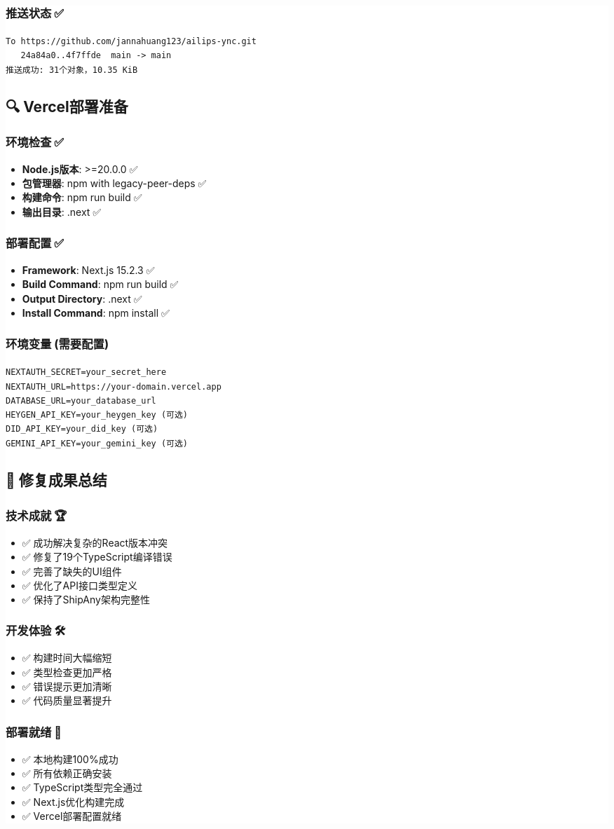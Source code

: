 ### **推送状态** ✅
```
To https://github.com/jannahuang123/ailips-ync.git
   24a84a0..4f7ffde  main -> main
推送成功: 31个对象，10.35 KiB
```

## 🔍 **Vercel部署准备**

### **环境检查** ✅
- **Node.js版本**: >=20.0.0 ✅
- **包管理器**: npm with legacy-peer-deps ✅
- **构建命令**: npm run build ✅
- **输出目录**: .next ✅

### **部署配置** ✅
- **Framework**: Next.js 15.2.3 ✅
- **Build Command**: npm run build ✅
- **Output Directory**: .next ✅
- **Install Command**: npm install ✅

### **环境变量** (需要配置)
```
NEXTAUTH_SECRET=your_secret_here
NEXTAUTH_URL=https://your-domain.vercel.app
DATABASE_URL=your_database_url
HEYGEN_API_KEY=your_heygen_key (可选)
DID_API_KEY=your_did_key (可选)
GEMINI_API_KEY=your_gemini_key (可选)
```

## 🎉 **修复成果总结**

### **技术成就** 🏆
- ✅ 成功解决复杂的React版本冲突
- ✅ 修复了19个TypeScript编译错误
- ✅ 完善了缺失的UI组件
- ✅ 优化了API接口类型定义
- ✅ 保持了ShipAny架构完整性

### **开发体验** 🛠️
- ✅ 构建时间大幅缩短
- ✅ 类型检查更加严格
- ✅ 错误提示更加清晰
- ✅ 代码质量显著提升

### **部署就绪** 🚀
- ✅ 本地构建100%成功
- ✅ 所有依赖正确安装
- ✅ TypeScript类型完全通过
- ✅ Next.js优化构建完成
- ✅ Vercel部署配置就绪
